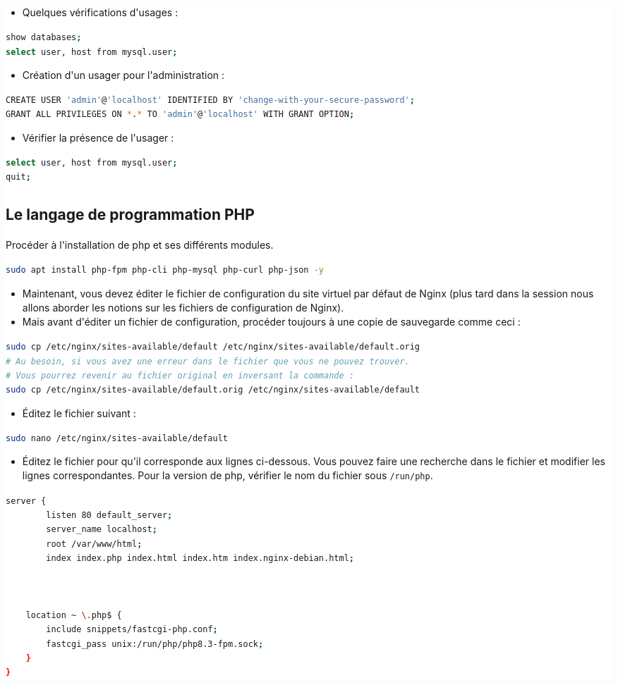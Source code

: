 - Quelques vérifications d'usages : 

```bash
show databases;
select user, host from mysql.user;
```

- Création d'un usager pour l'administration :  

```bash
CREATE USER 'admin'@'localhost' IDENTIFIED BY 'change-with-your-secure-password';
GRANT ALL PRIVILEGES ON *.* TO 'admin'@'localhost' WITH GRANT OPTION;
```

- Vérifier la présence de l'usager : 

```bash
select user, host from mysql.user;
quit;
```

## Le langage de programmation PHP

Procéder à l'installation de php et ses différents modules.

```bash
sudo apt install php-fpm php-cli php-mysql php-curl php-json -y
```

- Maintenant, vous devez éditer le fichier de configuration du site virtuel par défaut de Nginx (plus tard dans la session nous allons aborder les notions sur les fichiers de configuration de Nginx).  
- Mais avant d'éditer un fichier de configuration, procéder toujours à une copie de sauvegarde comme ceci : 

```bash
sudo cp /etc/nginx/sites-available/default /etc/nginx/sites-available/default.orig
# Au besoin, si vous avez une erreur dans le fichier que vous ne pouvez trouver.
# Vous pourrez revenir au fichier original en inversant la commande : 
sudo cp /etc/nginx/sites-available/default.orig /etc/nginx/sites-available/default
```

- Éditez le fichier suivant :  

```bash
sudo nano /etc/nginx/sites-available/default
```

- Éditez le fichier pour qu'il corresponde aux lignes ci-dessous. Vous pouvez faire une recherche dans le fichier et modifier les lignes correspondantes. Pour la version de php, vérifier le nom du fichier sous <code>/run/php</code>.

```bash
server {
        listen 80 default_server;
        server_name localhost;
        root /var/www/html;
        index index.php index.html index.htm index.nginx-debian.html;



    location ~ \.php$ {
        include snippets/fastcgi-php.conf;
        fastcgi_pass unix:/run/php/php8.3-fpm.sock;
    }
}
```

